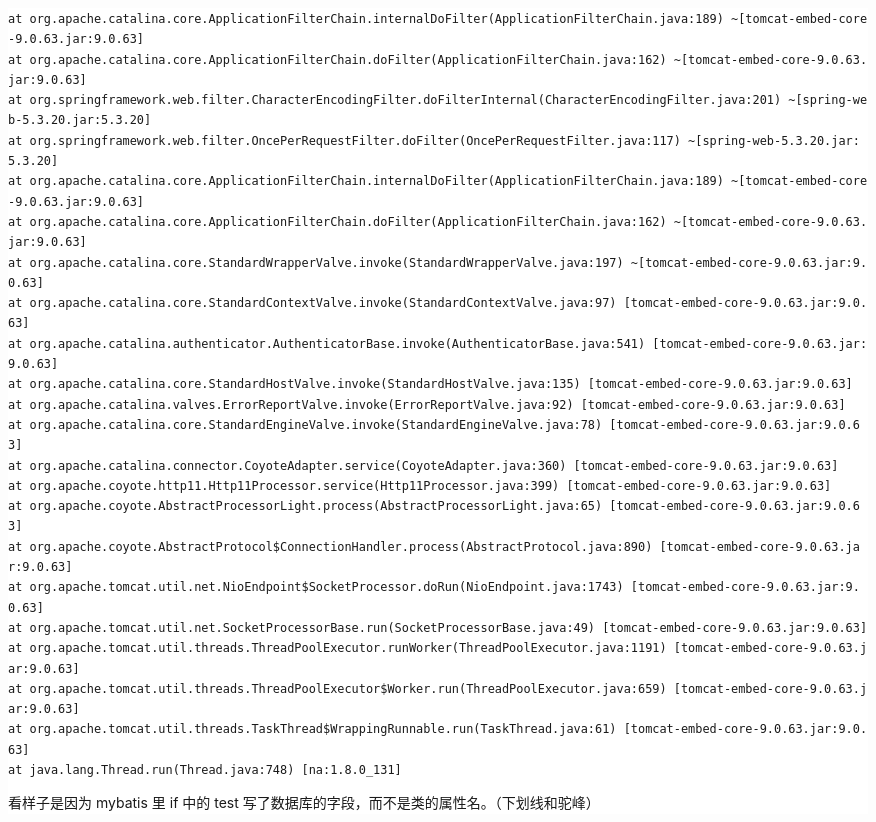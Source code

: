 	at org.apache.catalina.core.ApplicationFilterChain.internalDoFilter(ApplicationFilterChain.java:189) ~[tomcat-embed-core-9.0.63.jar:9.0.63]
	at org.apache.catalina.core.ApplicationFilterChain.doFilter(ApplicationFilterChain.java:162) ~[tomcat-embed-core-9.0.63.jar:9.0.63]
	at org.springframework.web.filter.CharacterEncodingFilter.doFilterInternal(CharacterEncodingFilter.java:201) ~[spring-web-5.3.20.jar:5.3.20]
	at org.springframework.web.filter.OncePerRequestFilter.doFilter(OncePerRequestFilter.java:117) ~[spring-web-5.3.20.jar:5.3.20]
	at org.apache.catalina.core.ApplicationFilterChain.internalDoFilter(ApplicationFilterChain.java:189) ~[tomcat-embed-core-9.0.63.jar:9.0.63]
	at org.apache.catalina.core.ApplicationFilterChain.doFilter(ApplicationFilterChain.java:162) ~[tomcat-embed-core-9.0.63.jar:9.0.63]
	at org.apache.catalina.core.StandardWrapperValve.invoke(StandardWrapperValve.java:197) ~[tomcat-embed-core-9.0.63.jar:9.0.63]
	at org.apache.catalina.core.StandardContextValve.invoke(StandardContextValve.java:97) [tomcat-embed-core-9.0.63.jar:9.0.63]
	at org.apache.catalina.authenticator.AuthenticatorBase.invoke(AuthenticatorBase.java:541) [tomcat-embed-core-9.0.63.jar:9.0.63]
	at org.apache.catalina.core.StandardHostValve.invoke(StandardHostValve.java:135) [tomcat-embed-core-9.0.63.jar:9.0.63]
	at org.apache.catalina.valves.ErrorReportValve.invoke(ErrorReportValve.java:92) [tomcat-embed-core-9.0.63.jar:9.0.63]
	at org.apache.catalina.core.StandardEngineValve.invoke(StandardEngineValve.java:78) [tomcat-embed-core-9.0.63.jar:9.0.63]
	at org.apache.catalina.connector.CoyoteAdapter.service(CoyoteAdapter.java:360) [tomcat-embed-core-9.0.63.jar:9.0.63]
	at org.apache.coyote.http11.Http11Processor.service(Http11Processor.java:399) [tomcat-embed-core-9.0.63.jar:9.0.63]
	at org.apache.coyote.AbstractProcessorLight.process(AbstractProcessorLight.java:65) [tomcat-embed-core-9.0.63.jar:9.0.63]
	at org.apache.coyote.AbstractProtocol$ConnectionHandler.process(AbstractProtocol.java:890) [tomcat-embed-core-9.0.63.jar:9.0.63]
	at org.apache.tomcat.util.net.NioEndpoint$SocketProcessor.doRun(NioEndpoint.java:1743) [tomcat-embed-core-9.0.63.jar:9.0.63]
	at org.apache.tomcat.util.net.SocketProcessorBase.run(SocketProcessorBase.java:49) [tomcat-embed-core-9.0.63.jar:9.0.63]
	at org.apache.tomcat.util.threads.ThreadPoolExecutor.runWorker(ThreadPoolExecutor.java:1191) [tomcat-embed-core-9.0.63.jar:9.0.63]
	at org.apache.tomcat.util.threads.ThreadPoolExecutor$Worker.run(ThreadPoolExecutor.java:659) [tomcat-embed-core-9.0.63.jar:9.0.63]
	at org.apache.tomcat.util.threads.TaskThread$WrappingRunnable.run(TaskThread.java:61) [tomcat-embed-core-9.0.63.jar:9.0.63]
	at java.lang.Thread.run(Thread.java:748) [na:1.8.0_131]


看样子是因为 mybatis 里 if 中的 test 写了数据库的字段，而不是类的属性名。（下划线和驼峰）